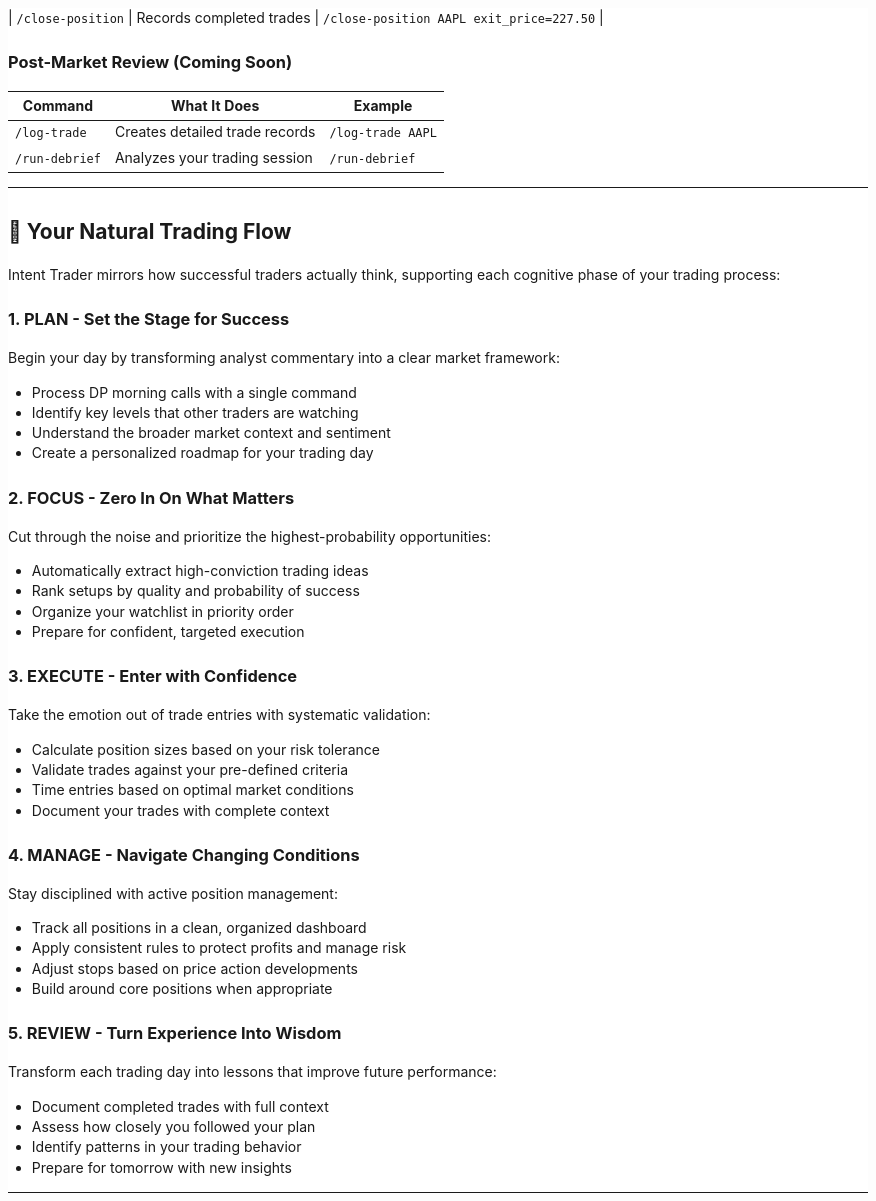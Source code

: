 | `/close-position` | Records completed trades | `/close-position AAPL exit_price=227.50` |

### Post-Market Review (Coming Soon)
| Command | What It Does | Example |
|---------|--------------|---------|
| `/log-trade` | Creates detailed trade records | `/log-trade AAPL` |
| `/run-debrief` | Analyzes your trading session | `/run-debrief` |

---

## 🔄 Your Natural Trading Flow

Intent Trader mirrors how successful traders actually think, supporting each cognitive phase of your trading process:

### 1. PLAN - Set the Stage for Success
Begin your day by transforming analyst commentary into a clear market framework:
- Process DP morning calls with a single command
- Identify key levels that other traders are watching
- Understand the broader market context and sentiment
- Create a personalized roadmap for your trading day

### 2. FOCUS - Zero In On What Matters
Cut through the noise and prioritize the highest-probability opportunities:
- Automatically extract high-conviction trading ideas
- Rank setups by quality and probability of success
- Organize your watchlist in priority order
- Prepare for confident, targeted execution

### 3. EXECUTE - Enter with Confidence
Take the emotion out of trade entries with systematic validation:
- Calculate position sizes based on your risk tolerance
- Validate trades against your pre-defined criteria
- Time entries based on optimal market conditions
- Document your trades with complete context

### 4. MANAGE - Navigate Changing Conditions
Stay disciplined with active position management:
- Track all positions in a clean, organized dashboard
- Apply consistent rules to protect profits and manage risk
- Adjust stops based on price action developments
- Build around core positions when appropriate

### 5. REVIEW - Turn Experience Into Wisdom
Transform each trading day into lessons that improve future performance:
- Document completed trades with full context
- Assess how closely you followed your plan
- Identify patterns in your trading behavior
- Prepare for tomorrow with new insights

---